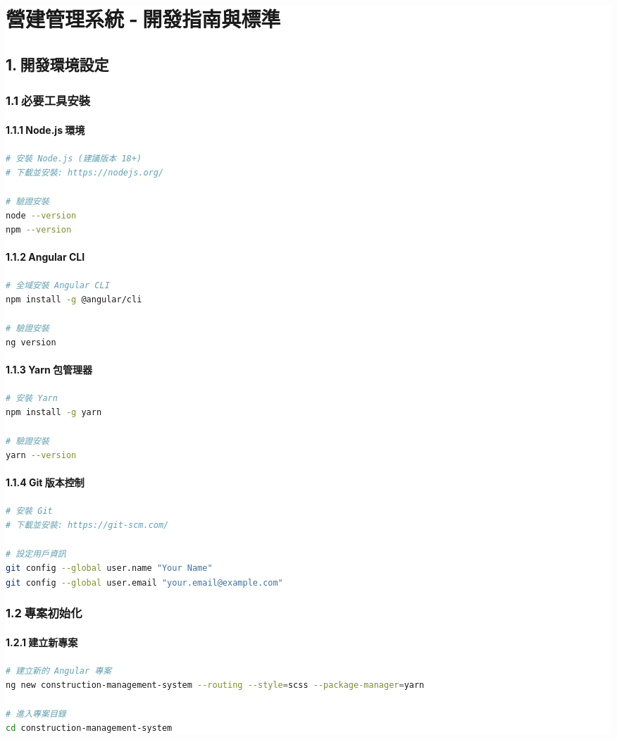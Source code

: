 # 營建管理系統 - 開發指南與標準

## 1. 開發環境設定

### 1.1 必要工具安裝

#### 1.1.1 Node.js 環境
```bash
# 安裝 Node.js (建議版本 18+)
# 下載並安裝: https://nodejs.org/

# 驗證安裝
node --version
npm --version
```

#### 1.1.2 Angular CLI
```bash
# 全域安裝 Angular CLI
npm install -g @angular/cli

# 驗證安裝
ng version
```

#### 1.1.3 Yarn 包管理器
```bash
# 安裝 Yarn
npm install -g yarn

# 驗證安裝
yarn --version
```

#### 1.1.4 Git 版本控制
```bash
# 安裝 Git
# 下載並安裝: https://git-scm.com/

# 設定用戶資訊
git config --global user.name "Your Name"
git config --global user.email "your.email@example.com"
```

### 1.2 專案初始化

#### 1.2.1 建立新專案
```bash
# 建立新的 Angular 專案
ng new construction-management-system --routing --style=scss --package-manager=yarn

# 進入專案目錄
cd construction-management-system
```
